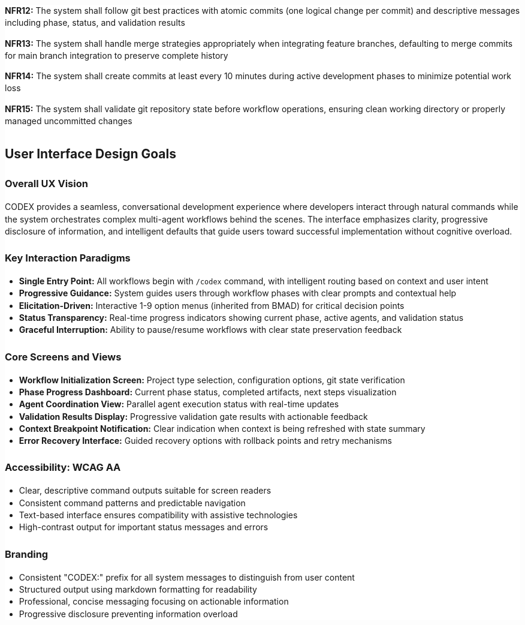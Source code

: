 **NFR12:** The system shall follow git best practices with atomic commits (one logical change per commit) and descriptive messages including phase, status, and validation results

**NFR13:** The system shall handle merge strategies appropriately when integrating feature branches, defaulting to merge commits for main branch integration to preserve complete history

**NFR14:** The system shall create commits at least every 10 minutes during active development phases to minimize potential work loss

**NFR15:** The system shall validate git repository state before workflow operations, ensuring clean working directory or properly managed uncommitted changes

## User Interface Design Goals

### Overall UX Vision
CODEX provides a seamless, conversational development experience where developers interact through natural commands while the system orchestrates complex multi-agent workflows behind the scenes. The interface emphasizes clarity, progressive disclosure of information, and intelligent defaults that guide users toward successful implementation without cognitive overload.

### Key Interaction Paradigms
- **Single Entry Point:** All workflows begin with `/codex` command, with intelligent routing based on context and user intent
- **Progressive Guidance:** System guides users through workflow phases with clear prompts and contextual help
- **Elicitation-Driven:** Interactive 1-9 option menus (inherited from BMAD) for critical decision points
- **Status Transparency:** Real-time progress indicators showing current phase, active agents, and validation status
- **Graceful Interruption:** Ability to pause/resume workflows with clear state preservation feedback

### Core Screens and Views
- **Workflow Initialization Screen:** Project type selection, configuration options, git state verification
- **Phase Progress Dashboard:** Current phase status, completed artifacts, next steps visualization
- **Agent Coordination View:** Parallel agent execution status with real-time updates
- **Validation Results Display:** Progressive validation gate results with actionable feedback
- **Context Breakpoint Notification:** Clear indication when context is being refreshed with state summary
- **Error Recovery Interface:** Guided recovery options with rollback points and retry mechanisms

### Accessibility: WCAG AA
- Clear, descriptive command outputs suitable for screen readers
- Consistent command patterns and predictable navigation
- Text-based interface ensures compatibility with assistive technologies
- High-contrast output for important status messages and errors

### Branding
- Consistent "CODEX:" prefix for all system messages to distinguish from user content
- Structured output using markdown formatting for readability
- Professional, concise messaging focusing on actionable information
- Progressive disclosure preventing information overload
